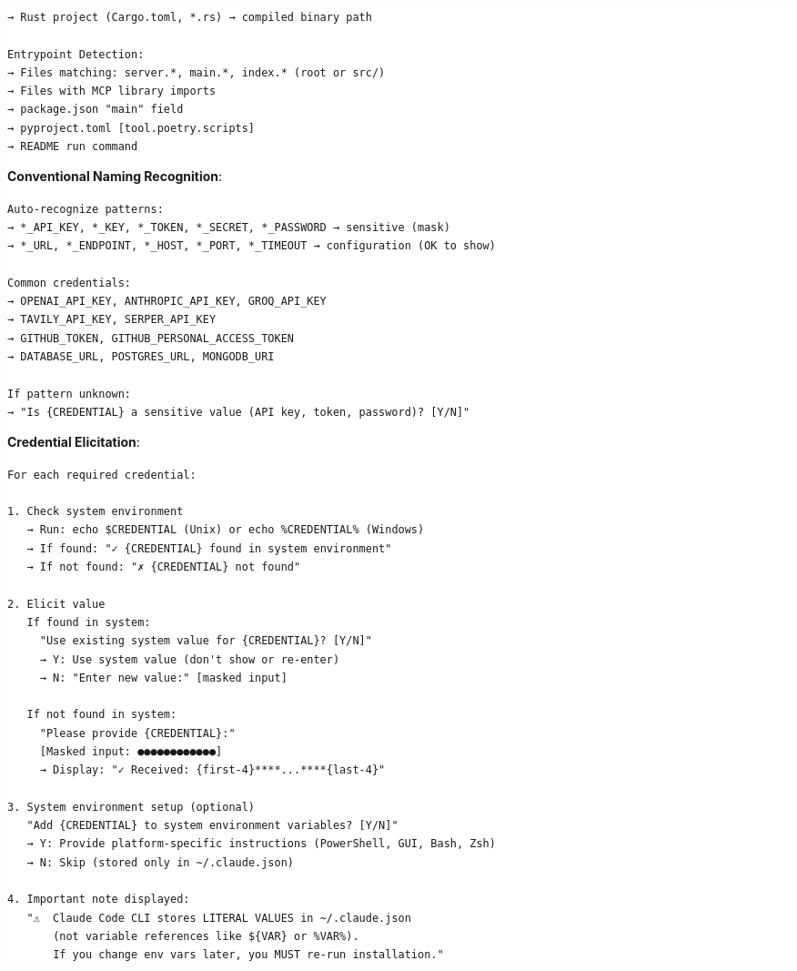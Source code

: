 ```
→ Rust project (Cargo.toml, *.rs) → compiled binary path

Entrypoint Detection:
→ Files matching: server.*, main.*, index.* (root or src/)
→ Files with MCP library imports
→ package.json "main" field
→ pyproject.toml [tool.poetry.scripts]
→ README run command
```

**Conventional Naming Recognition**:
```
Auto-recognize patterns:
→ *_API_KEY, *_KEY, *_TOKEN, *_SECRET, *_PASSWORD → sensitive (mask)
→ *_URL, *_ENDPOINT, *_HOST, *_PORT, *_TIMEOUT → configuration (OK to show)

Common credentials:
→ OPENAI_API_KEY, ANTHROPIC_API_KEY, GROQ_API_KEY
→ TAVILY_API_KEY, SERPER_API_KEY
→ GITHUB_TOKEN, GITHUB_PERSONAL_ACCESS_TOKEN
→ DATABASE_URL, POSTGRES_URL, MONGODB_URI

If pattern unknown:
→ "Is {CREDENTIAL} a sensitive value (API key, token, password)? [Y/N]"
```

**Credential Elicitation**:
```
For each required credential:

1. Check system environment
   → Run: echo $CREDENTIAL (Unix) or echo %CREDENTIAL% (Windows)
   → If found: "✓ {CREDENTIAL} found in system environment"
   → If not found: "✗ {CREDENTIAL} not found"

2. Elicit value
   If found in system:
     "Use existing system value for {CREDENTIAL}? [Y/N]"
     → Y: Use system value (don't show or re-enter)
     → N: "Enter new value:" [masked input]

   If not found in system:
     "Please provide {CREDENTIAL}:"
     [Masked input: ●●●●●●●●●●●●]
     → Display: "✓ Received: {first-4}****...****{last-4}"

3. System environment setup (optional)
   "Add {CREDENTIAL} to system environment variables? [Y/N]"
   → Y: Provide platform-specific instructions (PowerShell, GUI, Bash, Zsh)
   → N: Skip (stored only in ~/.claude.json)

4. Important note displayed:
   "⚠️  Claude Code CLI stores LITERAL VALUES in ~/.claude.json
       (not variable references like ${VAR} or %VAR%).
       If you change env vars later, you MUST re-run installation."
```
